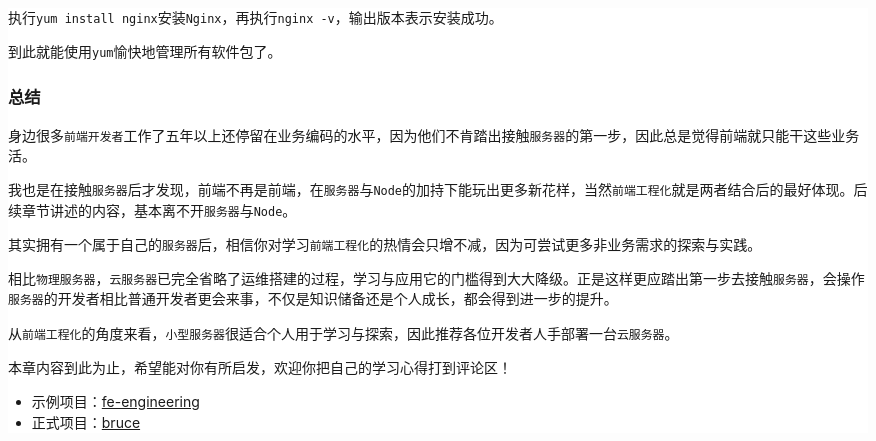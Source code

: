 
执行`yum install nginx`安装`Nginx`，再执行`nginx -v`，输出版本表示安装成功。

到此就能使用`yum`愉快地管理所有软件包了。

### 总结

身边很多`前端开发者`工作了五年以上还停留在业务编码的水平，因为他们不肯踏出接触`服务器`的第一步，因此总是觉得前端就只能干这些业务活。

我也是在接触`服务器`后才发现，前端不再是前端，在`服务器`与`Node`的加持下能玩出更多新花样，当然`前端工程化`就是两者结合后的最好体现。后续章节讲述的内容，基本离不开`服务器`与`Node`。

其实拥有一个属于自己的`服务器`后，相信你对学习`前端工程化`的热情会只增不减，因为可尝试更多非业务需求的探索与实践。

相比`物理服务器`，`云服务器`已完全省略了运维搭建的过程，学习与应用它的门槛得到大大降级。正是这样更应踏出第一步去接触`服务器`，会操作`服务器`的开发者相比普通开发者更会来事，不仅是知识储备还是个人成长，都会得到进一步的提升。

从`前端工程化`的角度来看，`小型服务器`很适合个人用于学习与探索，因此推荐各位开发者人手部署一台`云服务器`。

本章内容到此为止，希望能对你有所启发，欢迎你把自己的学习心得打到评论区！

*    示例项目：[fe-engineering](https://github.com/JowayYoung/fe-engineering "https://github.com/JowayYoung/fe-engineering")
*    正式项目：[bruce](https://github.com/JowayYoung/bruce "https://github.com/JowayYoung/bruce")
